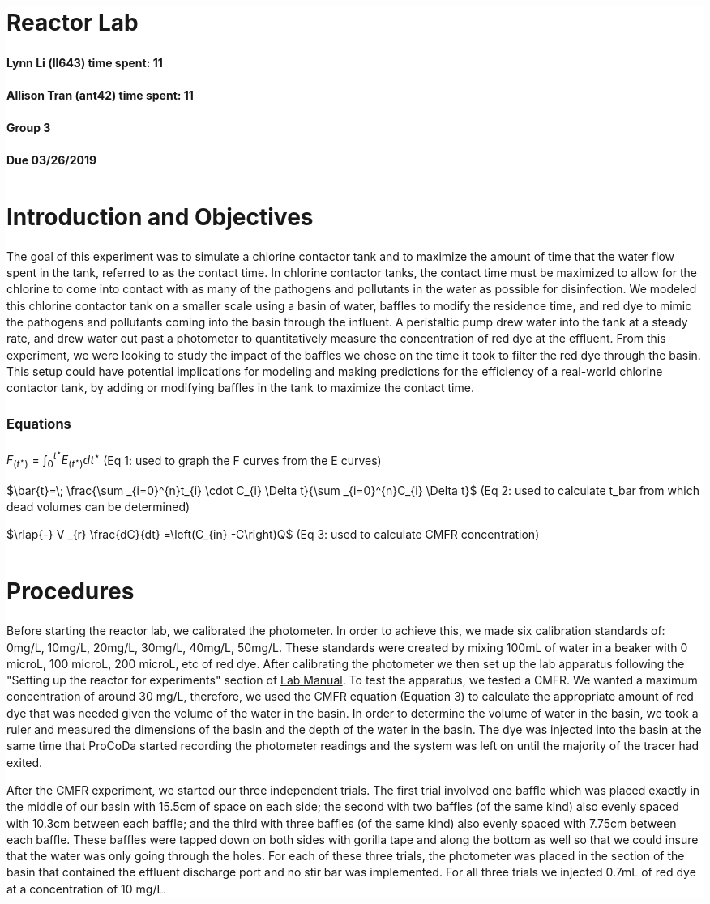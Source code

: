 # Reactor Lab
#### Lynn Li (ll643) time spent: 11
#### Allison Tran (ant42) time spent: 11
#### Group 3
#### Due 03/26/2019


# Introduction and Objectives
The goal of this experiment was to simulate a chlorine contactor tank and to maximize the amount of time that the water flow spent in the tank, referred to as the contact time. In chlorine contactor tanks, the contact time must be maximized to allow for the chlorine to come into contact with as many of the pathogens and pollutants in the water as possible for disinfection. We modeled this chlorine contactor tank on a smaller scale using a basin of water, baffles to modify the residence time, and red dye to mimic the pathogens and pollutants coming into the basin through the influent. A peristaltic pump drew water into the tank at a steady rate, and drew water out past a photometer to quantitatively measure the concentration of red dye at the effluent. From this experiment, we were looking to study the impact of the baffles we chose on the time it took to filter the red dye through the basin. This setup could have potential implications for modeling and making predictions for the efficiency of a real-world chlorine contactor tank, by adding or modifying baffles in the tank to maximize the contact time.

### Equations
$F_{\left(t^{\star} \right)} =\int _{0}^{t^{\star} }E_{\left(t^{\star} \right)} dt^{\star}$ (Eq 1: used to graph the F curves from the E curves)

$\bar{t}=\; \frac{\sum _{i=0}^{n}t_{i} \cdot C_{i}  \Delta t}{\sum _{i=0}^{n}C_{i}  \Delta t}$ (Eq 2: used to calculate t_bar from which dead volumes can be determined)

$\rlap{-} V _{r} \frac{dC}{dt} =\left(C_{in} -C\right)Q$ (Eq 3: used to calculate CMFR concentration)

# Procedures
Before starting the reactor lab, we calibrated the photometer. In order to achieve this, we made six calibration standards of: 0mg/L, 10mg/L, 20mg/L, 30mg/L, 40mg/L, 50mg/L. These standards were created by mixing 100mL of water in a beaker with 0 microL, 100 microL, 200 microL, etc of red dye. After calibrating the photometer we then set up the lab apparatus following the "Setting up the reactor for experiments" section of [Lab Manual](https://monroews.github.io/EnvEngLabTextbook/Reactor_Characteristics/Reactor_Characteristics.html#setting-up-the-reactor-for-experiments). To test the apparatus, we tested a CMFR. We wanted a maximum concentration of around 30 mg/L, therefore, we used the CMFR equation (Equation 3) to calculate the appropriate amount of red dye that was needed given the volume of the water in the basin. In order to determine the volume of water in the basin, we took a ruler and measured the dimensions of the basin and the depth of the water in the basin. The dye was injected into the basin at the same time that ProCoDa started recording the photometer readings and the system was left on until the majority of the tracer had exited.

After the CMFR experiment, we started our three independent trials. The first trial involved one baffle which was placed exactly in the middle of our basin with 15.5cm of space on each side; the second with two baffles (of the same kind) also evenly spaced with 10.3cm between each baffle; and the third with three baffles (of the same kind) also evenly spaced with 7.75cm between each baffle. These baffles were tapped down on both sides with gorilla tape and along the bottom as well so that we could insure that the water was only going through the holes. For each of these three trials, the photometer was placed in the section of the basin that contained the effluent discharge port and no stir bar was implemented. For all three trials we injected 0.7mL of red dye at a concentration of 10 mg/L.
